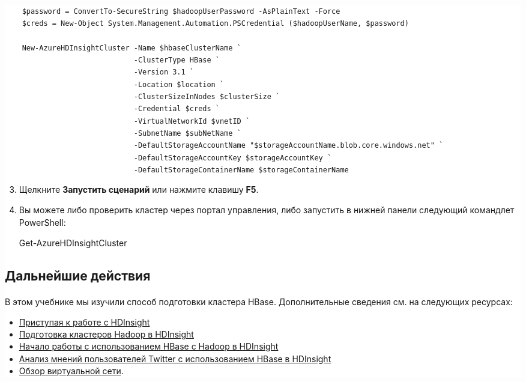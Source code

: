         $password = ConvertTo-SecureString $hadoopUserPassword -AsPlainText -Force
        $creds = New-Object System.Management.Automation.PSCredential ($hadoopUserName, $password) 

        New-AzureHDInsightCluster -Name $hbaseClusterName `
                                  -ClusterType HBase `
                                  -Version 3.1 `
                                  -Location $location `
                                  -ClusterSizeInNodes $clusterSize `
                                  -Credential $creds `
                                  -VirtualNetworkId $vnetID `
                                  -SubnetName $subNetName `
                                  -DefaultStorageAccountName "$storageAccountName.blob.core.windows.net" `
                                  -DefaultStorageAccountKey $storageAccountKey `
                                  -DefaultStorageContainerName $storageContainerName

3.  Щелкните **Запустить сценарий** или нажмите клавишу **F5**.
4.  Вы можете либо проверить кластер через портал управления, либо запустить в нижней панели следующий командлет PowerShell:

    Get-AzureHDInsightCluster

## <span id="nextsteps"></span></a> Дальнейшие действия

В этом учебнике мы изучили способ подготовки кластера HBase. Дополнительные сведения см. на следующих ресурсах:

-   [Приступая к работе с HDInsight][Приступая к работе с HDInsight]
-   [Подготовка кластеров Hadoop в HDInsight][Подготовка кластеров Hadoop в HDInsight]
-   [Начало работы с использованием HBase с Hadoop в HDInsight][Приступая к работе с HBase с Hadoop в HDInsight]
-   [Анализ мнений пользователей Twitter с использованием HBase в HDInsight][Анализ мнений пользователей Twitter с использованием HBase в HDInsight]
-   [Обзор виртуальной сети][Обзор виртуальной сети].

  [Предварительные требования]: #prerequisites
  [Подготовка кластеров HBase в виртуальной сети Azure]: #hbaseprovision
  [Подключайтесь к подготовленному в виртуальной сети кластеру HBase с помощью интерфейсов API Java RPC для HBase.]: #connect
  [Подготовка кластера HBase с помощью PowerShell]: #powershell
  [Дальнейшие действия]: #nextsteps
  [Варианты приобретения]: http://azure.microsoft.com/ru-ru/pricing/purchase-options/
  [Предложения для участников]: http://azure.microsoft.com/ru-ru/pricing/member-offers/
  [Бесплатное пробное использование]: http://azure.microsoft.com/ru-ru/pricing/free-trial/
  [Установка и настройка Azure PowerShell]: ../install-configure-powershell
  [Выполнение скриптов Windows PowerShell]: http://technet.microsoft.com/ru-ru/library/ee176949.aspx
  [портал управления Azure]: https://manage.windowsazure.com
  [Использование хранилища BLOB-объектов Azure с Hadoop в HDInsight]: ../hdinsight-use-blob-storage/
  [поля для указания имени кластера и его версии]: ./media/hdinsight-hbase-provision-vnet/hbasewizard1.png
  [поля для указания количества узлов и региона]: ./media/hdinsight-hbase-provision-vnet/hbasewizard2.png
  [поля для указания имени и пароля администратора]: ./media/hdinsight-hbase-provision-vnet/hbasewizard3.png
  [выбор учетной записи хранения]: ./media/hdinsight-hbase-provision-vnet/hbasewizard4.png
  [Приступая к работе с HBase с Hadoop в HDInsight]: ../hdinsight-hbase-get-started/
  [Создание виртуальной машины под управлением Windows Server]: ../virtual-machines-windows-tutorial/
  [Управление кластерами Hadoop в HDInsight с помощью портала управления Azure]: ../hdinsight-administer-use-management-portal/#rdp
  [hdinsight.hbase.dns.surffix]: ./media/hdinsight-hbase-provision-vnet/DNSSuffix.png
  [Использование Maven для создания Java-приложений, использующих HBase с HDInsight (Hadoop)]: azure.microsoft.com/ru-ru/documentation/articles/hdinsight-hbase-build-java-maven/
  [Разрешение имен (DNS)]: http://msdn.microsoft.com/ru-ru/library/azure/jj156088.aspx
  [Приступая к работе с HDInsight]: ../hdinsight-get-started/
  [Подготовка кластеров Hadoop в HDInsight]: ../hdinsight-provision-clusters/
  [Анализ мнений пользователей Twitter с использованием HBase в HDInsight]: ../hdinsight-hbase-twitter-sentiment/
  [Обзор виртуальной сети]: http://msdn.microsoft.com/library/azure/jj156007.aspx
